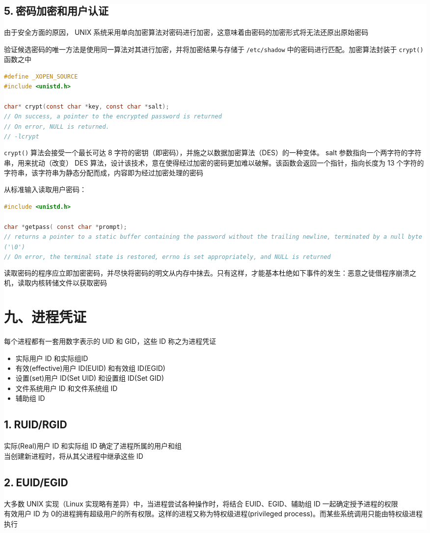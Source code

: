 

## 5. 密码加密和用户认证

由于安全方面的原因， UNIX 系统采用单向加密算法对密码进行加密，这意味着由密码的加密形式将无法还原出原始密码  

验证候选密码的唯一方法是使用同一算法对其进行加密，并将加密结果与存储于 `/etc/shadow` 中的密码进行匹配。加密算法封装于 `crypt()` 函数之中  

```c
#define _XOPEN_SOURCE
#include <unistd.h>

char* crypt(const char *key, const char *salt);
// On success, a pointer to the encrypted password is returned
// On error, NULL is returned.
// -lcrypt
```

`crypt()` 算法会接受一个最长可达 8 字符的密钥（即密码），并施之以数据加密算法（DES）的一种变体。 salt 参数指向一个两字符的字符串，用来扰动（改变） DES 算法，设计该技术，意在使得经过加密的密码更加难以破解。该函数会返回一个指针，指向长度为 13 个字符的字符串，该字符串为静态分配而成，内容即为经过加密处理的密码  

从标准输入读取用户密码：

```c
#include <unistd.h>

char *getpass( const char *prompt);
// returns a pointer to a static buffer containing the password without the trailing newline, terminated by a null byte ('\0')
// On error, the terminal state is restored, errno is set appropriately, and NULL is returned
```

读取密码的程序应立即加密密码，并尽快将密码的明文从内存中抹去。只有这样，才能基本杜绝如下事件的发生：恶意之徒借程序崩溃之机，读取内核转储文件以获取密码  



# 九、进程凭证

每个进程都有一套用数字表示的 UID 和 GID，这些 ID 称之为进程凭证  

- 实际用户 ID 和实际组ID
- 有效(effective)用户 ID(EUID) 和有效组 ID(EGID)
- 设置(set)用户 ID(Set UID) 和设置组 ID(Set GID)
- 文件系统用户 ID 和文件系统组 ID
- 辅助组 ID

## 1. RUID/RGID

实际(Real)用户 ID 和实际组 ID 确定了进程所属的用户和组  
当创建新进程时，将从其父进程中继承这些 ID  

## 2. EUID/EGID

大多数 UNIX 实现（Linux 实现略有差异）中，当进程尝试各种操作时，将结合 EUID、EGID、辅助组 ID 一起确定授予进程的权限  
有效用户 ID 为 0的进程拥有超级用户的所有权限。这样的进程又称为特权级进程(privileged process)。而某些系统调用只能由特权级进程执行  

